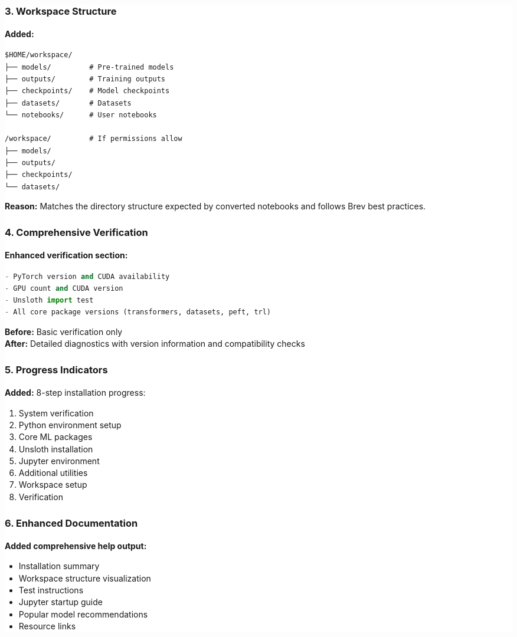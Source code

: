 ### 3. **Workspace Structure**

**Added:**
```
$HOME/workspace/
├── models/         # Pre-trained models
├── outputs/        # Training outputs
├── checkpoints/    # Model checkpoints
├── datasets/       # Datasets
└── notebooks/      # User notebooks

/workspace/         # If permissions allow
├── models/
├── outputs/
├── checkpoints/
└── datasets/
```

**Reason:** Matches the directory structure expected by converted notebooks and follows Brev best practices.

### 4. **Comprehensive Verification**

**Enhanced verification section:**
```python
- PyTorch version and CUDA availability
- GPU count and CUDA version
- Unsloth import test
- All core package versions (transformers, datasets, peft, trl)
```

**Before:** Basic verification only  
**After:** Detailed diagnostics with version information and compatibility checks

### 5. **Progress Indicators**

**Added:** 8-step installation progress:
1. System verification
2. Python environment setup
3. Core ML packages
4. Unsloth installation
5. Jupyter environment
6. Additional utilities
7. Workspace setup
8. Verification

### 6. **Enhanced Documentation**

**Added comprehensive help output:**
- Installation summary
- Workspace structure visualization
- Test instructions
- Jupyter startup guide
- Popular model recommendations
- Resource links
